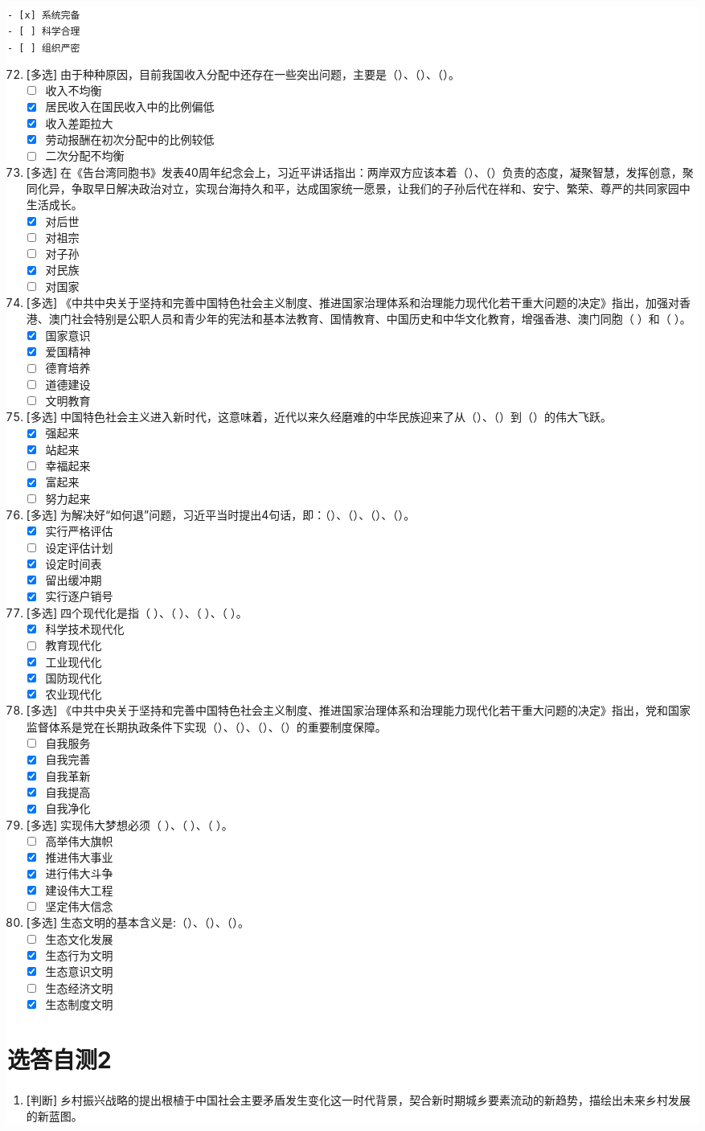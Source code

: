 	- [x] 系统完备
	- [ ] 科学合理
	- [ ] 组织严密
72. [多选] 由于种种原因，目前我国收入分配中还存在一些突出问题，主要是（）、（）、（）。
	- [ ] 收入不均衡
	- [x] 居民收入在国民收入中的比例偏低
	- [x] 收入差距拉大
	- [x] 劳动报酬在初次分配中的比例较低
	- [ ] 二次分配不均衡
73. [多选] 在《告台湾同胞书》发表40周年纪念会上，习近平讲话指出：两岸双方应该本着（）、（）负责的态度，凝聚智慧，发挥创意，聚同化异，争取早日解决政治对立，实现台海持久和平，达成国家统一愿景，让我们的子孙后代在祥和、安宁、繁荣、尊严的共同家园中生活成长。
	- [x] 对后世
	- [ ] 对祖宗
	- [ ] 对子孙
	- [x] 对民族
	- [ ] 对国家
74. [多选] 《中共中央关于坚持和完善中国特色社会主义制度、推进国家治理体系和治理能力现代化若干重大问题的决定》指出，加强对香港、澳门社会特别是公职人员和青少年的宪法和基本法教育、国情教育、中国历史和中华文化教育，增强香港、澳门同胞（    ）和（    ）。
	- [x] 国家意识
	- [x] 爱国精神
	- [ ] 德育培养
	- [ ] 道德建设
	- [ ] 文明教育
75. [多选] 中国特色社会主义进入新时代，这意味着，近代以来久经磨难的中华民族迎来了从（）、（）到（）的伟大飞跃。
	- [x] 强起来
	- [x] 站起来
	- [ ] 幸福起来
	- [x] 富起来
	- [ ] 努力起来
76. [多选] 为解决好“如何退”问题，习近平当时提出4句话，即：（）、（）、（）、（）。
	- [x] 实行严格评估
	- [ ] 设定评估计划
	- [x] 设定时间表
	- [x] 留出缓冲期
	- [x] 实行逐户销号
77. [多选] 四个现代化是指（  ）、（  ）、（  ）、（  ）。
	- [x] 科学技术现代化
	- [ ] 教育现代化
	- [x] 工业现代化
	- [x] 国防现代化
	- [x] 农业现代化
78. [多选] 《中共中央关于坚持和完善中国特色社会主义制度、推进国家治理体系和治理能力现代化若干重大问题的决定》指出，党和国家监督体系是党在长期执政条件下实现（）、（）、（）、（）的重要制度保障。
	- [ ] 自我服务
	- [x] 自我完善
	- [x] 自我革新
	- [x] 自我提高
	- [x] 自我净化
79. [多选] 实现伟大梦想必须（  ）、（  ）、（  ）。
	- [ ] 高举伟大旗帜
	- [x] 推进伟大事业
	- [x] 进行伟大斗争
	- [x] 建设伟大工程
	- [ ] 坚定伟大信念
80. [多选] 生态文明的基本含义是:（）、（）、（）。
	- [ ] 生态文化发展
	- [x] 生态行为文明
	- [x] 生态意识文明
	- [ ] 生态经济文明
	- [x] 生态制度文明
# 选答自测2
1. [判断] 乡村振兴战略的提出根植于中国社会主要矛盾发生变化这一时代背景，契合新时期城乡要素流动的新趋势，描绘出未来乡村发展的新蓝图。
